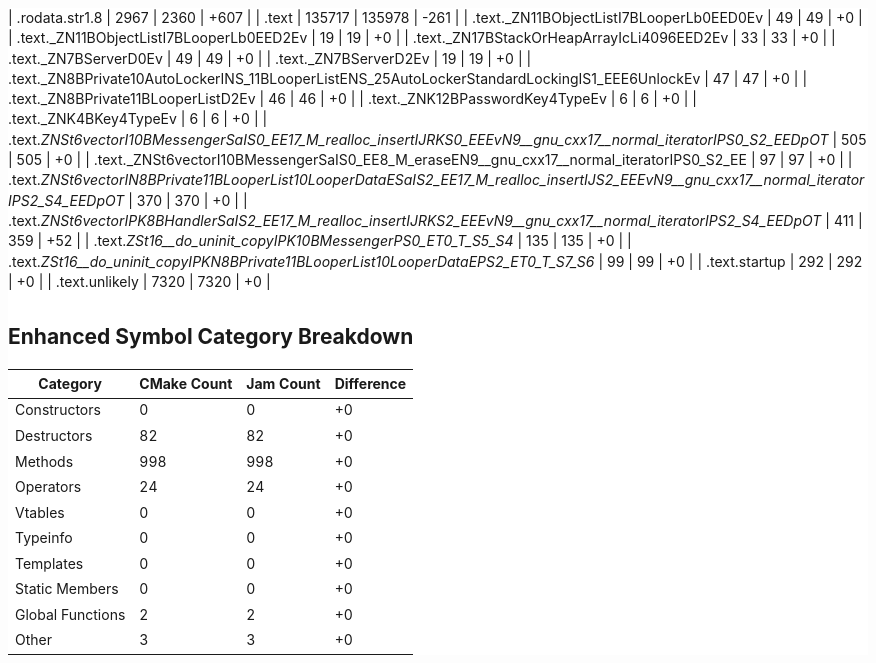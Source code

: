 | .rodata.str1.8 | 2967 | 2360 | +607 |
| .text | 135717 | 135978 | -261 |
| .text._ZN11BObjectListI7BLooperLb0EED0Ev | 49 | 49 | +0 |
| .text._ZN11BObjectListI7BLooperLb0EED2Ev | 19 | 19 | +0 |
| .text._ZN17BStackOrHeapArrayIcLi4096EED2Ev | 33 | 33 | +0 |
| .text._ZN7BServerD0Ev | 49 | 49 | +0 |
| .text._ZN7BServerD2Ev | 19 | 19 | +0 |
| .text._ZN8BPrivate10AutoLockerINS_11BLooperListENS_25AutoLockerStandardLockingIS1_EEE6UnlockEv | 47 | 47 | +0 |
| .text._ZN8BPrivate11BLooperListD2Ev | 46 | 46 | +0 |
| .text._ZNK12BPasswordKey4TypeEv | 6 | 6 | +0 |
| .text._ZNK4BKey4TypeEv | 6 | 6 | +0 |
| .text._ZNSt6vectorI10BMessengerSaIS0_EE17_M_realloc_insertIJRKS0_EEEvN9__gnu_cxx17__normal_iteratorIPS0_S2_EEDpOT_ | 505 | 505 | +0 |
| .text._ZNSt6vectorI10BMessengerSaIS0_EE8_M_eraseEN9__gnu_cxx17__normal_iteratorIPS0_S2_EE | 97 | 97 | +0 |
| .text._ZNSt6vectorIN8BPrivate11BLooperList10LooperDataESaIS2_EE17_M_realloc_insertIJS2_EEEvN9__gnu_cxx17__normal_iteratorIPS2_S4_EEDpOT_ | 370 | 370 | +0 |
| .text._ZNSt6vectorIPK8BHandlerSaIS2_EE17_M_realloc_insertIJRKS2_EEEvN9__gnu_cxx17__normal_iteratorIPS2_S4_EEDpOT_ | 411 | 359 | +52 |
| .text._ZSt16__do_uninit_copyIPK10BMessengerPS0_ET0_T_S5_S4_ | 135 | 135 | +0 |
| .text._ZSt16__do_uninit_copyIPKN8BPrivate11BLooperList10LooperDataEPS2_ET0_T_S7_S6_ | 99 | 99 | +0 |
| .text.startup | 292 | 292 | +0 |
| .text.unlikely | 7320 | 7320 | +0 |

## Enhanced Symbol Category Breakdown
| Category | CMake Count | Jam Count | Difference |
|----------|-------------|-----------|------------|
| Constructors | 0 | 0 | +0 |
| Destructors | 82 | 82 | +0 |
| Methods | 998 | 998 | +0 |
| Operators | 24 | 24 | +0 |
| Vtables | 0 | 0 | +0 |
| Typeinfo | 0 | 0 | +0 |
| Templates | 0 | 0 | +0 |
| Static Members | 0 | 0 | +0 |
| Global Functions | 2 | 2 | +0 |
| Other | 3 | 3 | +0 |

